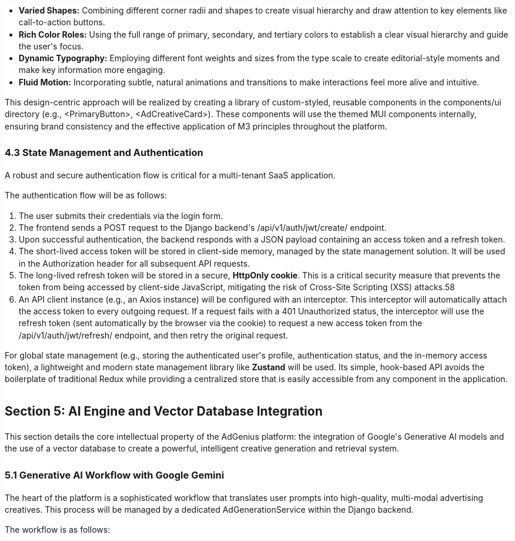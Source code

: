- **Varied Shapes:** Combining different corner radii and shapes to create visual hierarchy and draw attention to key elements like call-to-action buttons.
- **Rich Color Roles:** Using the full range of primary, secondary, and tertiary colors to establish a clear visual hierarchy and guide the user's focus.
- **Dynamic Typography:** Employing different font weights and sizes from the type scale to create editorial-style moments and make key information more engaging.
- **Fluid Motion:** Incorporating subtle, natural animations and transitions to make interactions feel more alive and intuitive.

This design-centric approach will be realized by creating a library of custom-styled, reusable components in the components/ui directory (e.g., \<PrimaryButton\>, \<AdCreativeCard\>). These components will use the themed MUI components internally, ensuring brand consistency and the effective application of M3 principles throughout the platform.

### **4.3 State Management and Authentication**

A robust and secure authentication flow is critical for a multi-tenant SaaS application.

The authentication flow will be as follows:

1. The user submits their credentials via the login form.
2. The frontend sends a POST request to the Django backend's /api/v1/auth/jwt/create/ endpoint.
3. Upon successful authentication, the backend responds with a JSON payload containing an access token and a refresh token.
4. The short-lived access token will be stored in client-side memory, managed by the state management solution. It will be used in the Authorization header for all subsequent API requests.
5. The long-lived refresh token will be stored in a secure, **HttpOnly cookie**. This is a critical security measure that prevents the token from being accessed by client-side JavaScript, mitigating the risk of Cross-Site Scripting (XSS) attacks.58
6. An API client instance (e.g., an Axios instance) will be configured with an interceptor. This interceptor will automatically attach the access token to every outgoing request. If a request fails with a 401 Unauthorized status, the interceptor will use the refresh token (sent automatically by the browser via the cookie) to request a new access token from the /api/v1/auth/jwt/refresh/ endpoint, and then retry the original request.

For global state management (e.g., storing the authenticated user's profile, authentication status, and the in-memory access token), a lightweight and modern state management library like **Zustand** will be used. Its simple, hook-based API avoids the boilerplate of traditional Redux while providing a centralized store that is easily accessible from any component in the application.

## **Section 5: AI Engine and Vector Database Integration**

This section details the core intellectual property of the AdGenius platform: the integration of Google's Generative AI models and the use of a vector database to create a powerful, intelligent creative generation and retrieval system.

### **5.1 Generative AI Workflow with Google Gemini**

The heart of the platform is a sophisticated workflow that translates user prompts into high-quality, multi-modal advertising creatives. This process will be managed by a dedicated AdGenerationService within the Django backend.

The workflow is as follows:
